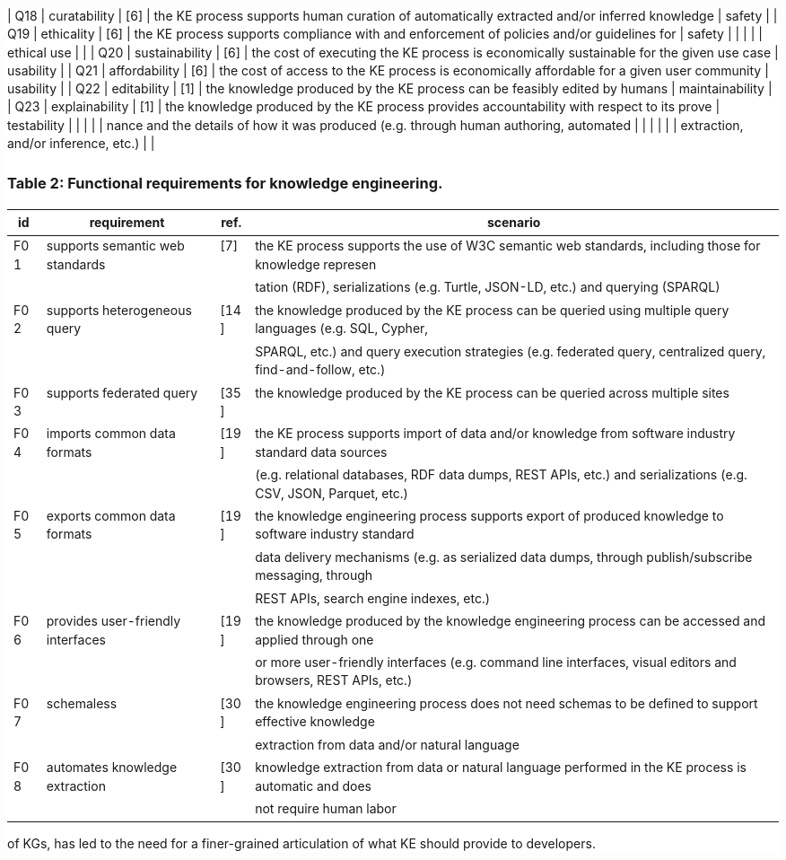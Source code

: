 | Q18 | curatability | [6] | the KE process supports human curation of automatically extracted and/or inferred knowledge | safety |
| Q19 | ethicality | [6] | the KE process supports compliance with and enforcement of policies and/or guidelines for | safety |
| | | | ethical use | |
| Q20 | sustainability | [6] | the cost of executing the KE process is economically sustainable for the given use case | usability |
| Q21 | affordability | [6] | the cost of access to the KE process is economically affordable for a given user community | usability |
| Q22 | editability | [1] | the knowledge produced by the KE process can be feasibly edited by humans | maintainability |
| Q23 | explainability | [1] | the knowledge produced by the KE process provides accountability with respect to its prove | testability |
| | | | nance and the details of how it was produced (e.g. through human authoring, automated | |
| | | | extraction, and/or inference, etc.) | |

### Table 2: Functional requirements for knowledge engineering.


| id | requirement | ref. | scenario |
|-----|-----------------------------------|------|-----------------------------------------------------------------------------------------------------------------|
| F01 | supports semantic web standards | [7] | the KE process supports the use of W3C semantic web standards, including those for knowledge represen |
| | | | tation (RDF), serializations (e.g. Turtle, JSON-LD, etc.) and querying (SPARQL) |
| F02 | supports heterogeneous query | [14] | the knowledge produced by the KE process can be queried using multiple query languages (e.g. SQL, Cypher, |
| | | | SPARQL, etc.) and query execution strategies (e.g. federated query, centralized query, find-and-follow, etc.) |
| F03 | supports federated query | [35] | the knowledge produced by the KE process can be queried across multiple sites |
| F04 | imports common data formats | [19] | the KE process supports import of data and/or knowledge from software industry standard data sources |
| | | | (e.g. relational databases, RDF data dumps, REST APIs, etc.) and serializations (e.g. CSV, JSON, Parquet, etc.) |
| F05 | exports common data formats | [19] | the knowledge engineering process supports export of produced knowledge to software industry standard |
| | | | data delivery mechanisms (e.g. as serialized data dumps, through publish/subscribe messaging, through |
| | | | REST APIs, search engine indexes, etc.) |
| F06 | provides user-friendly interfaces | [19] | the knowledge produced by the knowledge engineering process can be accessed and applied through one |
| | | | or more user-friendly interfaces (e.g. command line interfaces, visual editors and browsers, REST APIs, etc.) |
| F07 | schemaless | [30] | the knowledge engineering process does not need schemas to be defined to support effective knowledge |
| | | | extraction from data and/or natural language |
| F08 | automates knowledge extraction | [30] | knowledge extraction from data or natural language performed in the KE process is automatic and does |
| | | | not require human labor |

of KGs, has led to the need for a finer-grained articulation of what KE should provide to developers.
